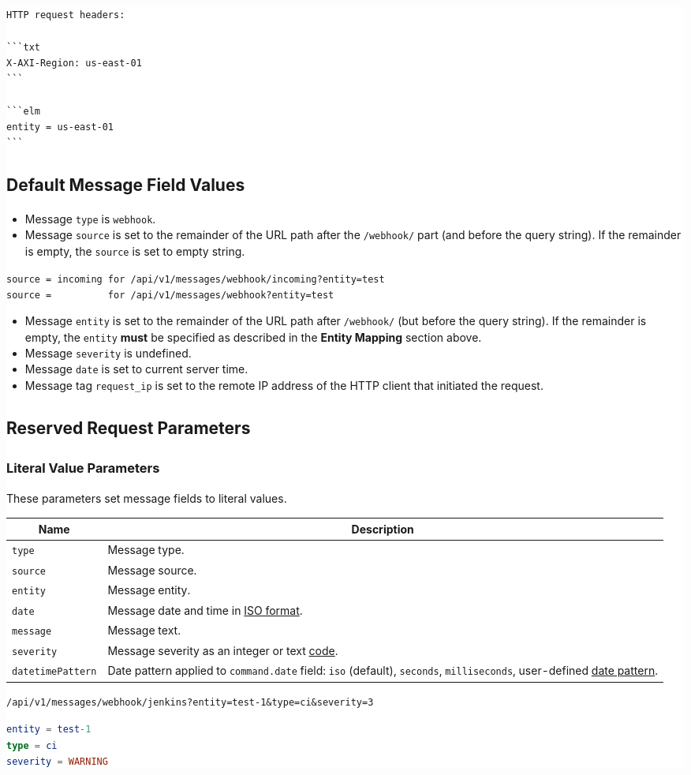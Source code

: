     HTTP request headers:

    ```txt
    X-AXI-Region: us-east-01
    ```

    ```elm
    entity = us-east-01
    ```

## Default Message Field Values

* Message `type` is `webhook`.
* Message `source` is set to the remainder of the URL path after the `/webhook/` part (and before the query string). If the remainder is empty, the `source` is set to empty string.

```ls
source = incoming for /api/v1/messages/webhook/incoming?entity=test
source =          for /api/v1/messages/webhook?entity=test
```

* Message `entity` is set to the remainder of the URL path after `/webhook/` (but before the query string). If the remainder is empty, the `entity` **must** be specified as described in the **Entity Mapping** section above.
* Message `severity` is undefined.
* Message `date` is set to current server time.
* Message tag `request_ip` is set to the remote IP address of the HTTP client that initiated the request.

## Reserved Request Parameters

### Literal Value Parameters

These parameters set message fields to literal values.

| **Name** | **Description** |
|---|---|
| `type` | Message type.|
| `source` | Message source. |
| `entity` | Message entity. |
| `date` | Message date and time in [ISO format](../shared/date-format.md). |
| `message` | Message text. |
| `severity` | Message severity as an integer or text [code](../shared/severity.md). |
| `datetimePattern` | Date pattern applied to `command.date` field: `iso` (default), `seconds`, `milliseconds`, user-defined [date pattern](https://docs.oracle.com/javase/8/docs/api/java/time/format/DateTimeFormatter.html). |

`/api/v1/messages/webhook/jenkins?entity=test-1&type=ci&severity=3`

```elm
entity = test-1
type = ci
severity = WARNING
```
